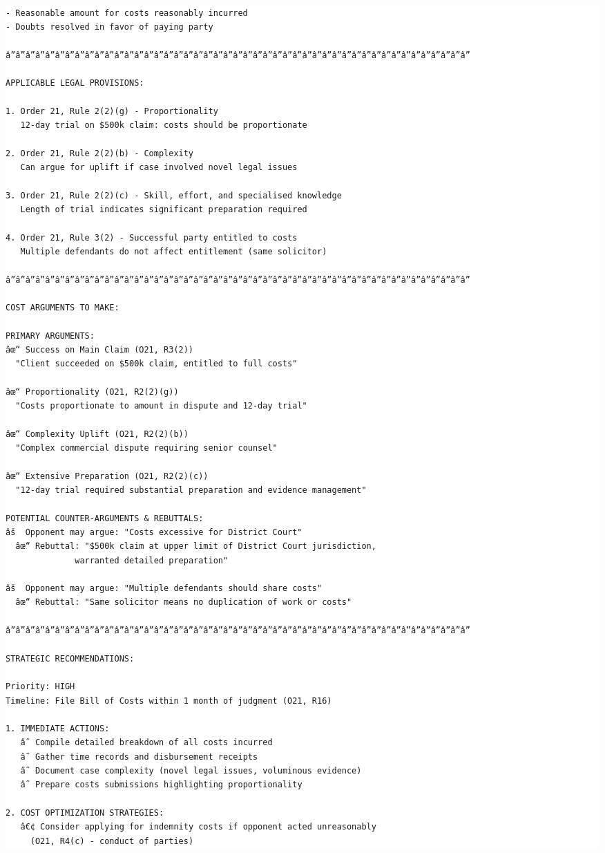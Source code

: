 ```
- Reasonable amount for costs reasonably incurred
- Doubts resolved in favor of paying party

â”â”â”â”â”â”â”â”â”â”â”â”â”â”â”â”â”â”â”â”â”â”â”â”â”â”â”â”â”â”â”â”â”â”â”â”â”â”â”â”â”â”â”â”â”â”â”

APPLICABLE LEGAL PROVISIONS:

1. Order 21, Rule 2(2)(g) - Proportionality
   12-day trial on $500k claim: costs should be proportionate
   
2. Order 21, Rule 2(2)(b) - Complexity
   Can argue for uplift if case involved novel legal issues
   
3. Order 21, Rule 2(2)(c) - Skill, effort, and specialised knowledge
   Length of trial indicates significant preparation required

4. Order 21, Rule 3(2) - Successful party entitled to costs
   Multiple defendants do not affect entitlement (same solicitor)

â”â”â”â”â”â”â”â”â”â”â”â”â”â”â”â”â”â”â”â”â”â”â”â”â”â”â”â”â”â”â”â”â”â”â”â”â”â”â”â”â”â”â”â”â”â”â”

COST ARGUMENTS TO MAKE:

PRIMARY ARGUMENTS:
âœ“ Success on Main Claim (O21, R3(2))
  "Client succeeded on $500k claim, entitled to full costs"
  
âœ“ Proportionality (O21, R2(2)(g))
  "Costs proportionate to amount in dispute and 12-day trial"
  
âœ“ Complexity Uplift (O21, R2(2)(b))
  "Complex commercial dispute requiring senior counsel"
  
âœ“ Extensive Preparation (O21, R2(2)(c))
  "12-day trial required substantial preparation and evidence management"

POTENTIAL COUNTER-ARGUMENTS & REBUTTALS:
âš  Opponent may argue: "Costs excessive for District Court"
  âœ“ Rebuttal: "$500k claim at upper limit of District Court jurisdiction,
              warranted detailed preparation"

âš  Opponent may argue: "Multiple defendants should share costs"
  âœ“ Rebuttal: "Same solicitor means no duplication of work or costs"

â”â”â”â”â”â”â”â”â”â”â”â”â”â”â”â”â”â”â”â”â”â”â”â”â”â”â”â”â”â”â”â”â”â”â”â”â”â”â”â”â”â”â”â”â”â”â”

STRATEGIC RECOMMENDATIONS:

Priority: HIGH
Timeline: File Bill of Costs within 1 month of judgment (O21, R16)

1. IMMEDIATE ACTIONS:
   â˜ Compile detailed breakdown of all costs incurred
   â˜ Gather time records and disbursement receipts  
   â˜ Document case complexity (novel legal issues, voluminous evidence)
   â˜ Prepare costs submissions highlighting proportionality

2. COST OPTIMIZATION STRATEGIES:
   â€¢ Consider applying for indemnity costs if opponent acted unreasonably
     (O21, R4(c) - conduct of parties)
```